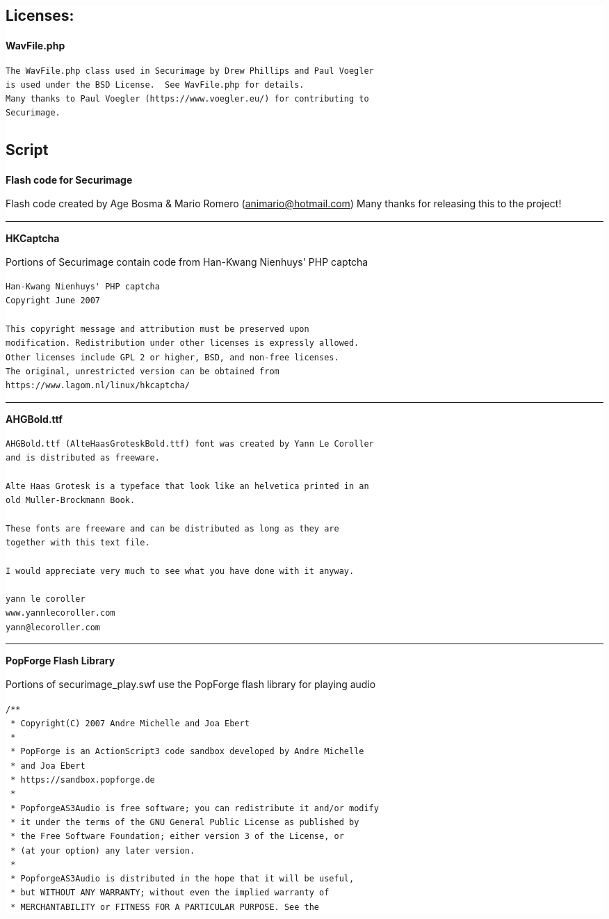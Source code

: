 ## Licenses:

**WavFile.php**

    The WavFile.php class used in Securimage by Drew Phillips and Paul Voegler
    is used under the BSD License.  See WavFile.php for details.
    Many thanks to Paul Voegler (https://www.voegler.eu/) for contributing to
    Securimage.
Script
---------------------------------------------------------------------------

**Flash code for Securimage**

Flash code created by Age Bosma & Mario Romero (animario@hotmail.com)
Many thanks for releasing this to the project!

---------------------------------------------------------------------------

**HKCaptcha**

Portions of Securimage contain code from Han-Kwang Nienhuys' PHP captcha

    Han-Kwang Nienhuys' PHP captcha
    Copyright June 2007

    This copyright message and attribution must be preserved upon
    modification. Redistribution under other licenses is expressly allowed.
    Other licenses include GPL 2 or higher, BSD, and non-free licenses.
    The original, unrestricted version can be obtained from
    https://www.lagom.nl/linux/hkcaptcha/

---------------------------------------------------------------------------

**AHGBold.ttf**

    AHGBold.ttf (AlteHaasGroteskBold.ttf) font was created by Yann Le Coroller
    and is distributed as freeware.

    Alte Haas Grotesk is a typeface that look like an helvetica printed in an
    old Muller-Brockmann Book.

    These fonts are freeware and can be distributed as long as they are
    together with this text file.

    I would appreciate very much to see what you have done with it anyway.

    yann le coroller
    www.yannlecoroller.com
    yann@lecoroller.com

---------------------------------------------------------------------------

**PopForge Flash Library**

Portions of securimage_play.swf use the PopForge flash library for playing audio

    /**
     * Copyright(C) 2007 Andre Michelle and Joa Ebert
     *
     * PopForge is an ActionScript3 code sandbox developed by Andre Michelle
     * and Joa Ebert
     * https://sandbox.popforge.de
     *
     * PopforgeAS3Audio is free software; you can redistribute it and/or modify
     * it under the terms of the GNU General Public License as published by
     * the Free Software Foundation; either version 3 of the License, or
     * (at your option) any later version.
     *
     * PopforgeAS3Audio is distributed in the hope that it will be useful,
     * but WITHOUT ANY WARRANTY; without even the implied warranty of
     * MERCHANTABILITY or FITNESS FOR A PARTICULAR PURPOSE. See the